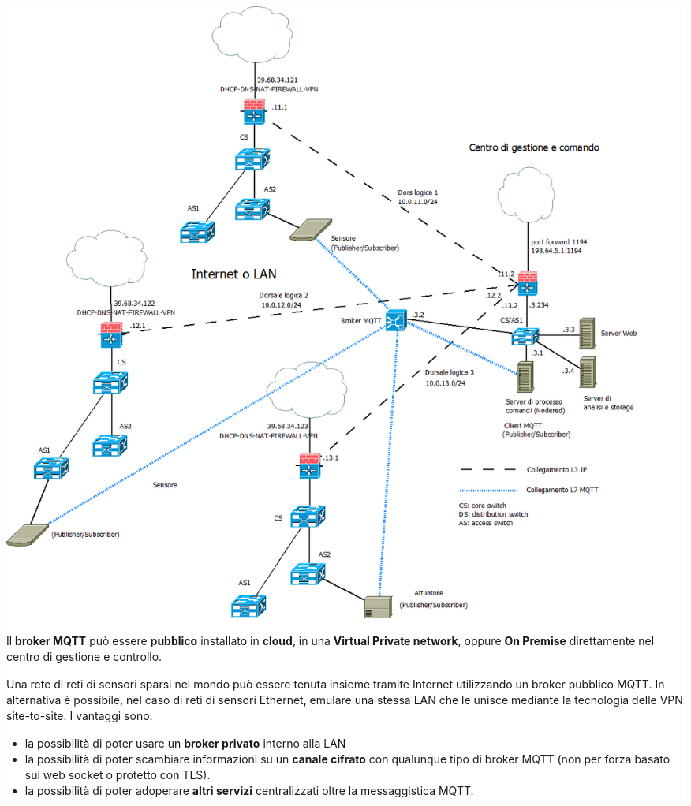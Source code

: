 <img src="img/integratedGW-Eth.png" alt="alt text" width="800">

Il **broker MQTT** può essere **pubblico** installato in **cloud**, in una **Virtual Private network**, oppure **On Premise** direttamente nel centro di gestione e controllo. 

Una rete di reti di sensori sparsi nel mondo può essere tenuta insieme tramite Internet utilizzando un broker pubblico MQTT. In alternativa è possibile, nel caso di reti di sensori Ethernet, emulare una stessa LAN che le unisce mediante la tecnologia delle VPN site-to-site. I vantaggi sono:
- la possibilità di poter usare un **broker privato** interno alla LAN
- la possibilità di poter scambiare informazioni su un **canale cifrato** con qualunque tipo di broker MQTT (non per forza basato sui web socket o protetto con TLS).
- la possibilità di poter adoperare **altri servizi** centralizzati oltre la messaggistica MQTT.
